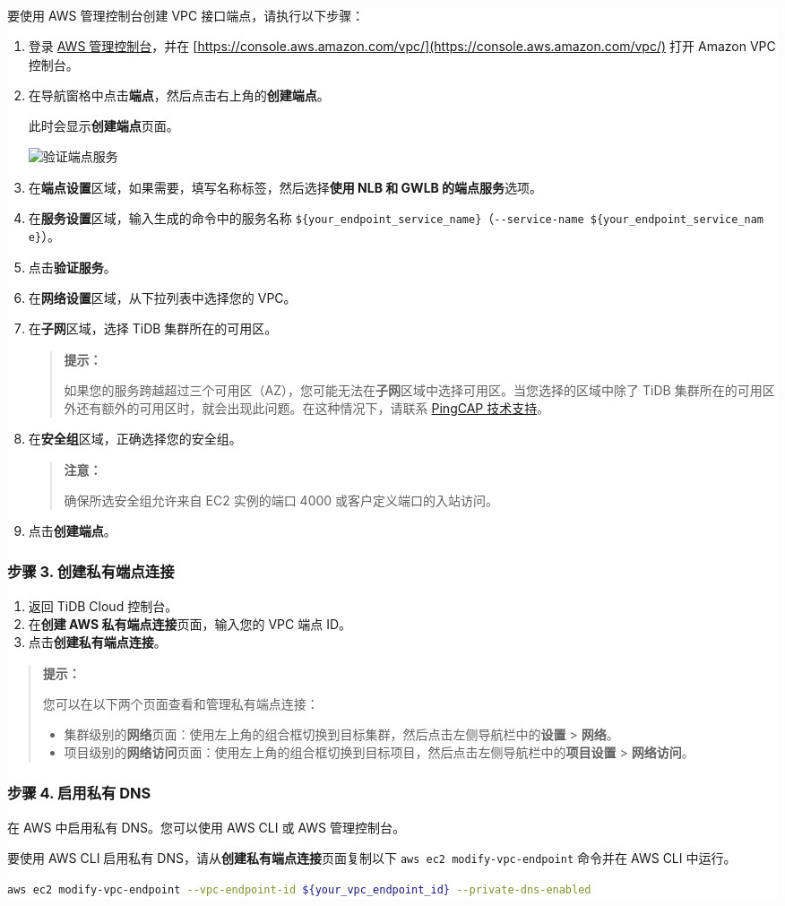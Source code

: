 要使用 AWS 管理控制台创建 VPC 接口端点，请执行以下步骤：

1. 登录 [AWS 管理控制台](https://aws.amazon.com/console/)，并在 [https://console.aws.amazon.com/vpc/](https://console.aws.amazon.com/vpc/) 打开 Amazon VPC 控制台。
2. 在导航窗格中点击**端点**，然后点击右上角的**创建端点**。

    此时会显示**创建端点**页面。

    ![验证端点服务](/media/tidb-cloud/private-endpoint/create-endpoint-2.png)

3. 在**端点设置**区域，如果需要，填写名称标签，然后选择**使用 NLB 和 GWLB 的端点服务**选项。
4. 在**服务设置**区域，输入生成的命令中的服务名称 `${your_endpoint_service_name}`（`--service-name ${your_endpoint_service_name}`）。
5. 点击**验证服务**。
6. 在**网络设置**区域，从下拉列表中选择您的 VPC。
7. 在**子网**区域，选择 TiDB 集群所在的可用区。

    > **提示：**
    >
    > 如果您的服务跨越超过三个可用区（AZ），您可能无法在**子网**区域中选择可用区。当您选择的区域中除了 TiDB 集群所在的可用区外还有额外的可用区时，就会出现此问题。在这种情况下，请联系 [PingCAP 技术支持](https://docs.pingcap.com/tidbcloud/tidb-cloud-support)。

8. 在**安全组**区域，正确选择您的安全组。

    > **注意：**
    >
    > 确保所选安全组允许来自 EC2 实例的端口 4000 或客户定义端口的入站访问。

9. 点击**创建端点**。

</div>
</SimpleTab>

### 步骤 3. 创建私有端点连接

1. 返回 TiDB Cloud 控制台。
2. 在**创建 AWS 私有端点连接**页面，输入您的 VPC 端点 ID。
3. 点击**创建私有端点连接**。

> **提示：**
>
> 您可以在以下两个页面查看和管理私有端点连接：
>
> - 集群级别的**网络**页面：使用左上角的组合框切换到目标集群，然后点击左侧导航栏中的**设置** > **网络**。
> - 项目级别的**网络访问**页面：使用左上角的组合框切换到目标项目，然后点击左侧导航栏中的**项目设置** > **网络访问**。

### 步骤 4. 启用私有 DNS

在 AWS 中启用私有 DNS。您可以使用 AWS CLI 或 AWS 管理控制台。

<SimpleTab>
<div label="使用 AWS CLI">

要使用 AWS CLI 启用私有 DNS，请从**创建私有端点连接**页面复制以下 `aws ec2 modify-vpc-endpoint` 命令并在 AWS CLI 中运行。

```bash
aws ec2 modify-vpc-endpoint --vpc-endpoint-id ${your_vpc_endpoint_id} --private-dns-enabled
```
